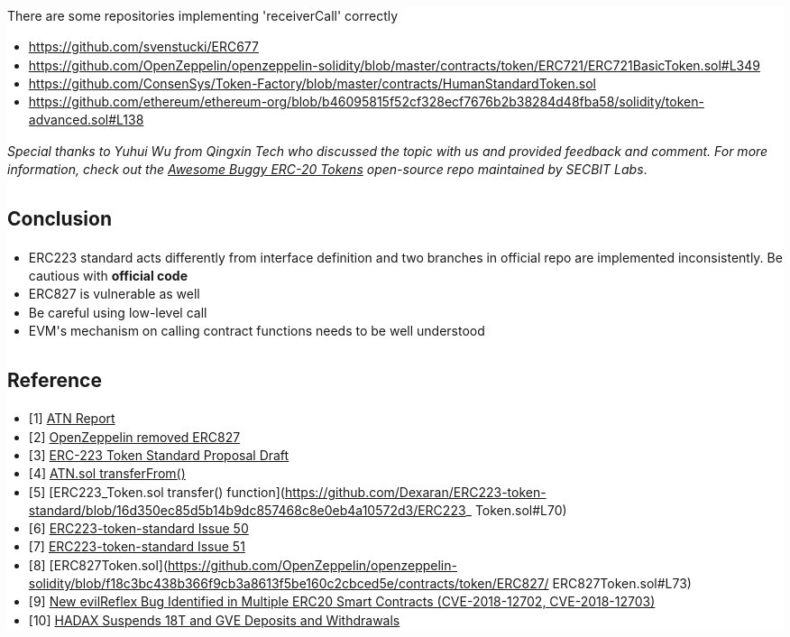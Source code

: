 ```js
```

There are some repositories implementing 'receiverCall' correctly

+ https://github.com/svenstucki/ERC677
+ https://github.com/OpenZeppelin/openzeppelin-solidity/blob/master/contracts/token/ERC721/ERC721BasicToken.sol#L349
+ https://github.com/ConsenSys/Token-Factory/blob/master/contracts/HumanStandardToken.sol
+ https://github.com/ethereum/ethereum-org/blob/b46095815f52cf328ecf7676b2b38284d48fba58/solidity/token-advanced.sol#L138

*Special thanks to Yuhui Wu from Qingxin Tech who discussed the topic with us and provided feedback and comment. For more information, check out the [Awesome Buggy ERC-20 Tokens](https://github.com/sec-bit/awesome-buggy-erc20-tokens) open-source repo maintained by SECBIT Labs*.

## Conclusion

- ERC223 standard acts differently from interface definition and two branches in official repo are implemented inconsistently. Be cautious with **official code**
- ERC827 is vulnerable as well
- Be careful using low-level call
- EVM's mechanism on calling contract functions needs to be well understood

## Reference

- \[1\] [ATN Report](https://atn.io/resource/aareport.pdf)
- \[2\] [OpenZeppelin removed ERC827](https://github.com/OpenZeppelin/openzeppelin-solidity/pull/1045)
- \[3\] [ERC-223 Token Standard Proposal Draft](https://github.com/ethereum/EIPs/issues/223)
- \[4\] [ATN.sol transferFrom()](https://github.com/ATNIO/atn-contracts/blob/7203781ad8d106ec6d1f9ca8305e76dd1274b181/src/ATN.sol#L114)
- \[5\] [ERC223_Token.sol transfer() function](https://github.com/Dexaran/ERC223-token-standard/blob/16d350ec85d5b14b9dc857468c8e0eb4a10572d3/ERC223_ Token.sol#L70)
- \[6\] [ERC223-token-standard Issue 50](https://github.com/Dexaran/ERC223-token-standard/issues/50)
- \[7\] [ERC223-token-standard Issue 51](https://github.com/Dexaran/ERC223-token-standard/issues/51)
- \[8\] [ERC827Token.sol](https://github.com/OpenZeppelin/openzeppelin-solidity/blob/f18c3bc438b366f9cb3a8613f5be160c2cbced5e/contracts/token/ERC827/ ERC827Token.sol#L73)
- \[9\] [New evilReflex Bug Identified in Multiple ERC20 Smart Contracts (CVE-2018-12702, CVE-2018-12703)](https://peckshield.com/2018/06/23/evilReflex/)
- \[10\] [HADAX Suspends 18T and GVE Deposits and Withdrawals](https://huobiglobal.zendesk.com/hc/en-us/articles/360000110521-HADAX-Suspends-18T-and-GVE-Deposits-and-Withdrawals)

